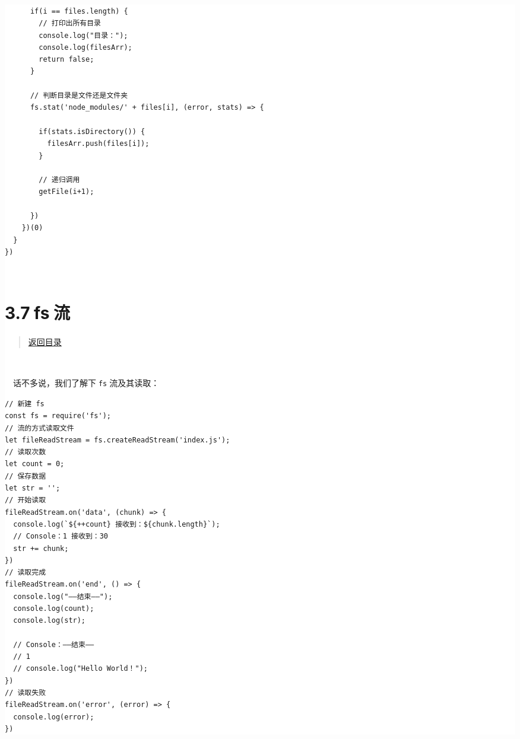 ```
      if(i == files.length) {
        // 打印出所有目录
        console.log("目录：");
        console.log(filesArr);
        return false;
      }

      // 判断目录是文件还是文件夹
      fs.stat('node_modules/' + files[i], (error, stats) => {

        if(stats.isDirectory()) {
          filesArr.push(files[i]);
        }

        // 递归调用
        getFile(i+1);
        
      })
    })(0)
  }
})

```

<br>

# <a name="chapter-three-seven" id="chapter-three-seven">3.7 fs 流</a>

> [返回目录](#catalog-chapter-three-seven)

<br>

&emsp;话不多说，我们了解下 `fs` 流及其读取：

```
// 新建 fs
const fs = require('fs');
// 流的方式读取文件
let fileReadStream = fs.createReadStream('index.js');
// 读取次数
let count = 0;
// 保存数据
let str = '';
// 开始读取
fileReadStream.on('data', (chunk) => {
  console.log(`${++count} 接收到：${chunk.length}`);
  // Console：1 接收到：30
  str += chunk;
})
// 读取完成
fileReadStream.on('end', () => {
  console.log("——结束——");
  console.log(count);
  console.log(str);

  // Console：——结束——
  // 1
  // console.log("Hello World！");
})
// 读取失败
fileReadStream.on('error', (error) => {
  console.log(error);
})
```